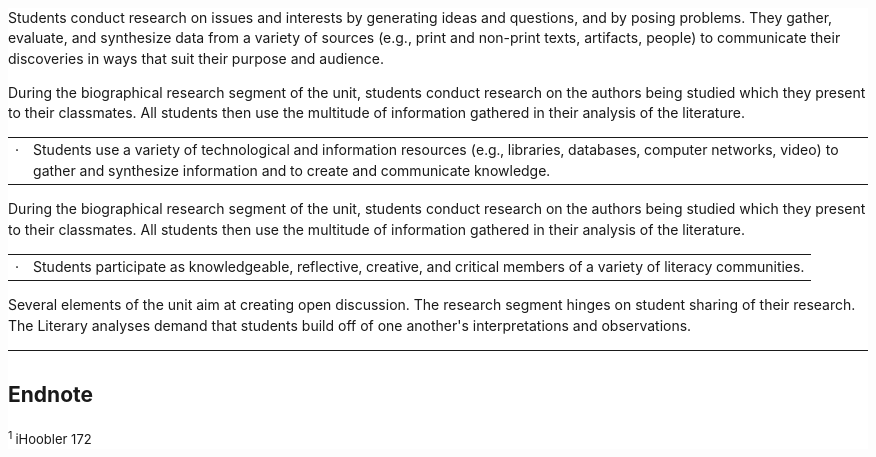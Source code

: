 Students conduct research on issues and interests by generating ideas and questions, and by posing problems. They gather, evaluate, and synthesize data from a variety of sources (e.g., print and non-print texts, artifacts, people) to communicate their discoveries in ways that suit their purpose and audience.
</td>
</tr>
</table>
<dt>
During the biographical research segment of the unit, students conduct research on the authors being studied which they present to their classmates. All students then use the multitude of information gathered in their analysis of the literature.
<dt>
<table border="0">
<tr>
<td>
·
</td>
<td>
Students use a variety of technological and information resources (e.g., libraries, databases, computer networks, video) to gather and synthesize information and to create and communicate knowledge.
</td>
</tr>
</table>
<dt>
During the biographical research segment of the unit, students conduct research on the authors being studied which they present to their classmates. All students then use the multitude of information gathered in their analysis of the literature.
<dt>
<table border="0">
<tr>
<td>
·
</td>
<td>
Students participate as knowledgeable, reflective, creative, and critical members of a variety of literacy communities.
</td>
</tr>
</table>
<dt>
Several elements of the unit aim at creating open discussion. The research segment hinges on student sharing of their research. The Literary analyses demand that students build off of one another's interpretations and observations.
</dt>
</dt>
</dt>
</dt>
</dt>
</dt>
</dt>
</dl>
</blockquote>
<hr/>
<h2>
Endnote
</h2>
<font size="-1">
<dl>
<dt>
<sup>
1
</sup>
iHoobler 172
<dt>